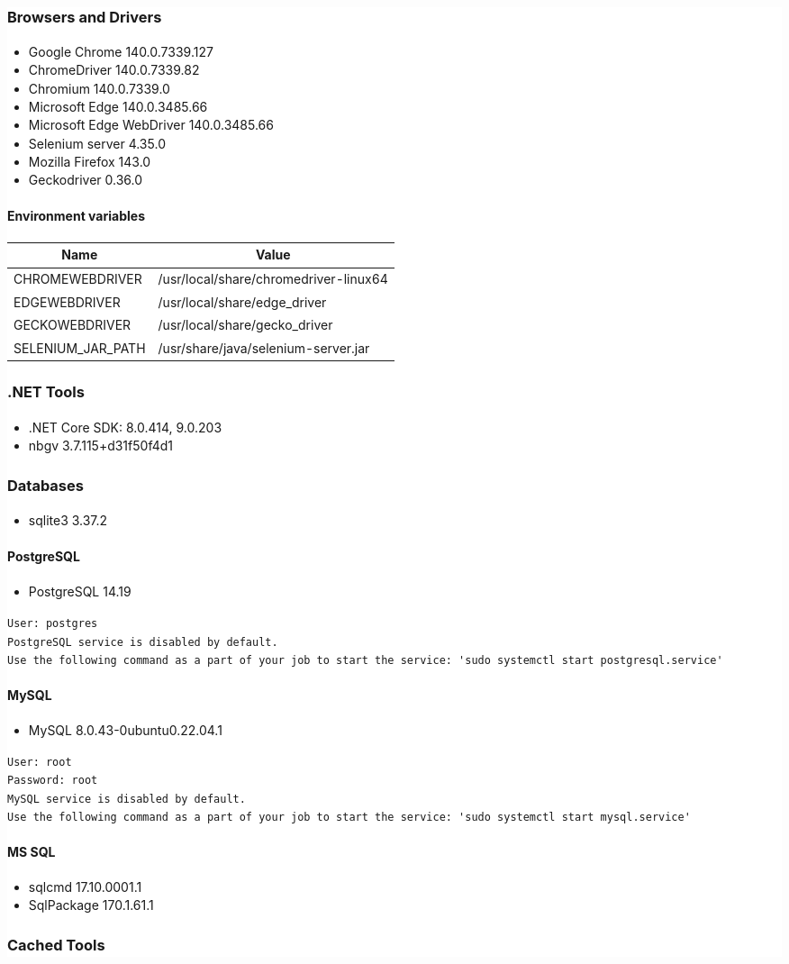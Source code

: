 ### Browsers and Drivers
- Google Chrome 140.0.7339.127
- ChromeDriver 140.0.7339.82
- Chromium 140.0.7339.0
- Microsoft Edge 140.0.3485.66
- Microsoft Edge WebDriver 140.0.3485.66
- Selenium server 4.35.0
- Mozilla Firefox 143.0
- Geckodriver 0.36.0

#### Environment variables
| Name              | Value                                 |
| ----------------- | ------------------------------------- |
| CHROMEWEBDRIVER   | /usr/local/share/chromedriver-linux64 |
| EDGEWEBDRIVER     | /usr/local/share/edge_driver          |
| GECKOWEBDRIVER    | /usr/local/share/gecko_driver         |
| SELENIUM_JAR_PATH | /usr/share/java/selenium-server.jar   |

### .NET Tools
- .NET Core SDK: 8.0.414, 9.0.203
- nbgv 3.7.115+d31f50f4d1

### Databases
- sqlite3 3.37.2

#### PostgreSQL
- PostgreSQL 14.19
```
User: postgres
PostgreSQL service is disabled by default.
Use the following command as a part of your job to start the service: 'sudo systemctl start postgresql.service'
```

#### MySQL
- MySQL 8.0.43-0ubuntu0.22.04.1
```
User: root
Password: root
MySQL service is disabled by default.
Use the following command as a part of your job to start the service: 'sudo systemctl start mysql.service'
```

#### MS SQL
- sqlcmd 17.10.0001.1
- SqlPackage 170.1.61.1

### Cached Tools
